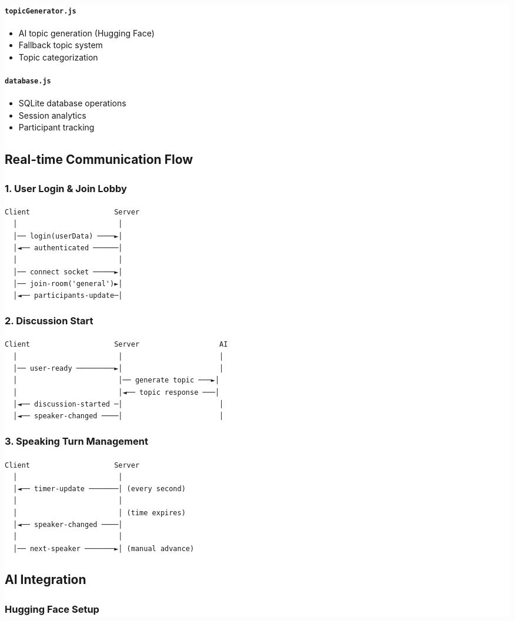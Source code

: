 #### `topicGenerator.js`
- AI topic generation (Hugging Face)
- Fallback topic system
- Topic categorization

#### `database.js`
- SQLite database operations
- Session analytics
- Participant tracking

## Real-time Communication Flow

### 1. User Login & Join Lobby
```
Client                    Server
  │                        │
  │── login(userData) ────►│
  │◄── authenticated ──────│
  │                        │
  │── connect socket ─────►│
  │── join-room('general')►│
  │◄── participants-update─│
```

### 2. Discussion Start
```
Client                    Server                   AI
  │                        │                       │
  │── user-ready ─────────►│                       │
  │                        │── generate topic ───►│
  │                        │◄── topic response ───│
  │◄── discussion-started ─│                       │
  │◄── speaker-changed ────│                       │
```

### 3. Speaking Turn Management
```
Client                    Server
  │                        │
  │◄── timer-update ───────│ (every second)
  │                        │
  │                        │ (time expires)
  │◄── speaker-changed ────│
  │                        │
  │── next-speaker ───────►│ (manual advance)
```

## AI Integration

### Hugging Face Setup
